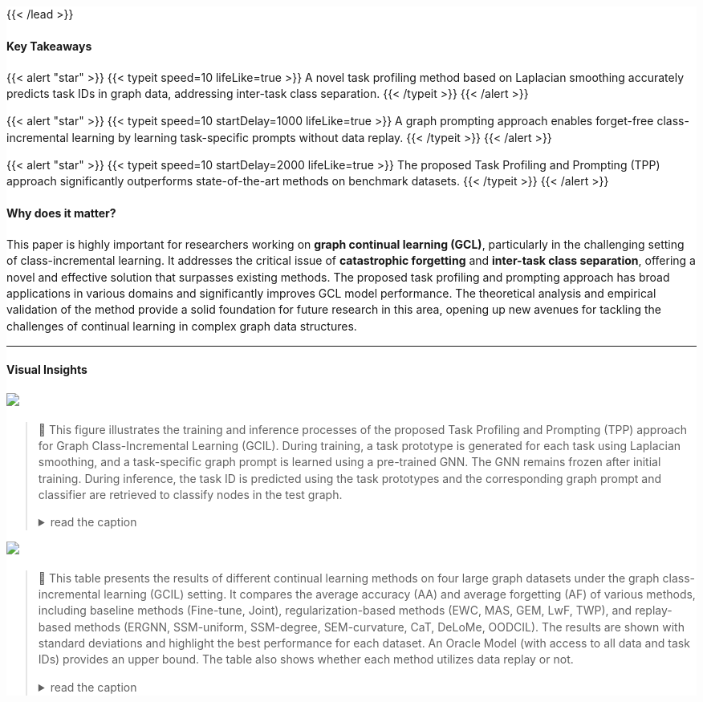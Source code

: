{{< /lead >}}


#### Key Takeaways

{{< alert "star" >}}
{{< typeit speed=10 lifeLike=true >}} A novel task profiling method based on Laplacian smoothing accurately predicts task IDs in graph data, addressing inter-task class separation. {{< /typeit >}}
{{< /alert >}}

{{< alert "star" >}}
{{< typeit speed=10 startDelay=1000 lifeLike=true >}} A graph prompting approach enables forget-free class-incremental learning by learning task-specific prompts without data replay. {{< /typeit >}}
{{< /alert >}}

{{< alert "star" >}}
{{< typeit speed=10 startDelay=2000 lifeLike=true >}} The proposed Task Profiling and Prompting (TPP) approach significantly outperforms state-of-the-art methods on benchmark datasets. {{< /typeit >}}
{{< /alert >}}

#### Why does it matter?
This paper is highly important for researchers working on **graph continual learning (GCL)**, particularly in the challenging setting of class-incremental learning.  It addresses the critical issue of **catastrophic forgetting** and **inter-task class separation**, offering a novel and effective solution that surpasses existing methods. The proposed task profiling and prompting approach has broad applications in various domains and significantly improves GCL model performance. The theoretical analysis and empirical validation of the method provide a solid foundation for future research in this area, opening up new avenues for tackling the challenges of continual learning in complex graph data structures.

------
#### Visual Insights



![](https://ai-paper-reviewer.com/FXdMgfCDer/figures_3_1.jpg)

> 🔼 This figure illustrates the training and inference processes of the proposed Task Profiling and Prompting (TPP) approach for Graph Class-Incremental Learning (GCIL). During training, a task prototype is generated for each task using Laplacian smoothing, and a task-specific graph prompt is learned using a pre-trained GNN.  The GNN remains frozen after initial training.  During inference, the task ID is predicted using the task prototypes and the corresponding graph prompt and classifier are retrieved to classify nodes in the test graph.
> <details><summary>read the caption</summary></details>





![](https://ai-paper-reviewer.com/FXdMgfCDer/tables_1_1.jpg)

> 🔼 This table presents the results of different continual learning methods on four large graph datasets under the graph class-incremental learning (GCIL) setting.  It compares the average accuracy (AA) and average forgetting (AF) of various methods, including baseline methods (Fine-tune, Joint), regularization-based methods (EWC, MAS, GEM, LwF, TWP), and replay-based methods (ERGNN, SSM-uniform, SSM-degree, SEM-curvature, CaT, DeLoMe, OODCIL).  The results are shown with standard deviations and highlight the best performance for each dataset.  An Oracle Model (with access to all data and task IDs) provides an upper bound. The table also shows whether each method utilizes data replay or not.
> <details><summary>read the caption</summary></details>
